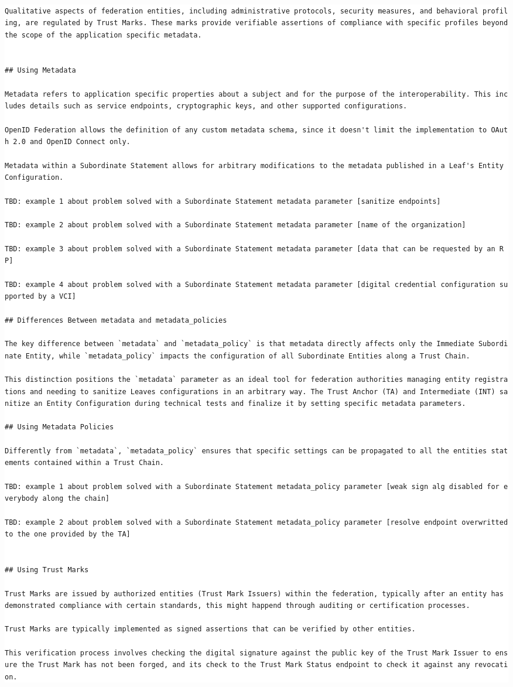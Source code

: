 ````
Qualitative aspects of federation entities, including administrative protocols, security measures, and behavioral profiling, are regulated by Trust Marks. These marks provide verifiable assertions of compliance with specific profiles beyond the scope of the application specific metadata.


## Using Metadata

Metadata refers to application specific properties about a subject and for the purpose of the interoperability. This includes details such as service endpoints, cryptographic keys, and other supported configurations.

OpenID Federation allows the definition of any custom metadata schema, since it doesn't limit the implementation to OAuth 2.0 and OpenID Connect only.

Metadata within a Subordinate Statement allows for arbitrary modifications to the metadata published in a Leaf's Entity Configuration.

TBD: example 1 about problem solved with a Subordinate Statement metadata parameter [sanitize endpoints]

TBD: example 2 about problem solved with a Subordinate Statement metadata parameter [name of the organization]

TBD: example 3 about problem solved with a Subordinate Statement metadata parameter [data that can be requested by an RP]

TBD: example 4 about problem solved with a Subordinate Statement metadata parameter [digital credential configuration supported by a VCI]

## Differences Between metadata and metadata_policies

The key difference between `metadata` and `metadata_policy` is that metadata directly affects only the Immediate Subordinate Entity, while `metadata_policy` impacts the configuration of all Subordinate Entities along a Trust Chain.

This distinction positions the `metadata` parameter as an ideal tool for federation authorities managing entity registrations and needing to sanitize Leaves configurations in an arbitrary way. The Trust Anchor (TA) and Intermediate (INT) sanitize an Entity Configuration during technical tests and finalize it by setting specific metadata parameters.

## Using Metadata Policies

Differently from `metadata`, `metadata_policy` ensures that specific settings can be propagated to all the entities statements contained within a Trust Chain.

TBD: example 1 about problem solved with a Subordinate Statement metadata_policy parameter [weak sign alg disabled for everybody along the chain]

TBD: example 2 about problem solved with a Subordinate Statement metadata_policy parameter [resolve endpoint overwritted to the one provided by the TA]


## Using Trust Marks

Trust Marks are issued by authorized entities (Trust Mark Issuers) within the federation, typically after an entity has demonstrated compliance with certain standards, this might happend through auditing or certification processes.

Trust Marks are typically implemented as signed assertions that can be verified by other entities. 

This verification process involves checking the digital signature against the public key of the Trust Mark Issuer to ensure the Trust Mark has not been forged, and its check to the Trust Mark Status endpoint to check it against any revocation.
````